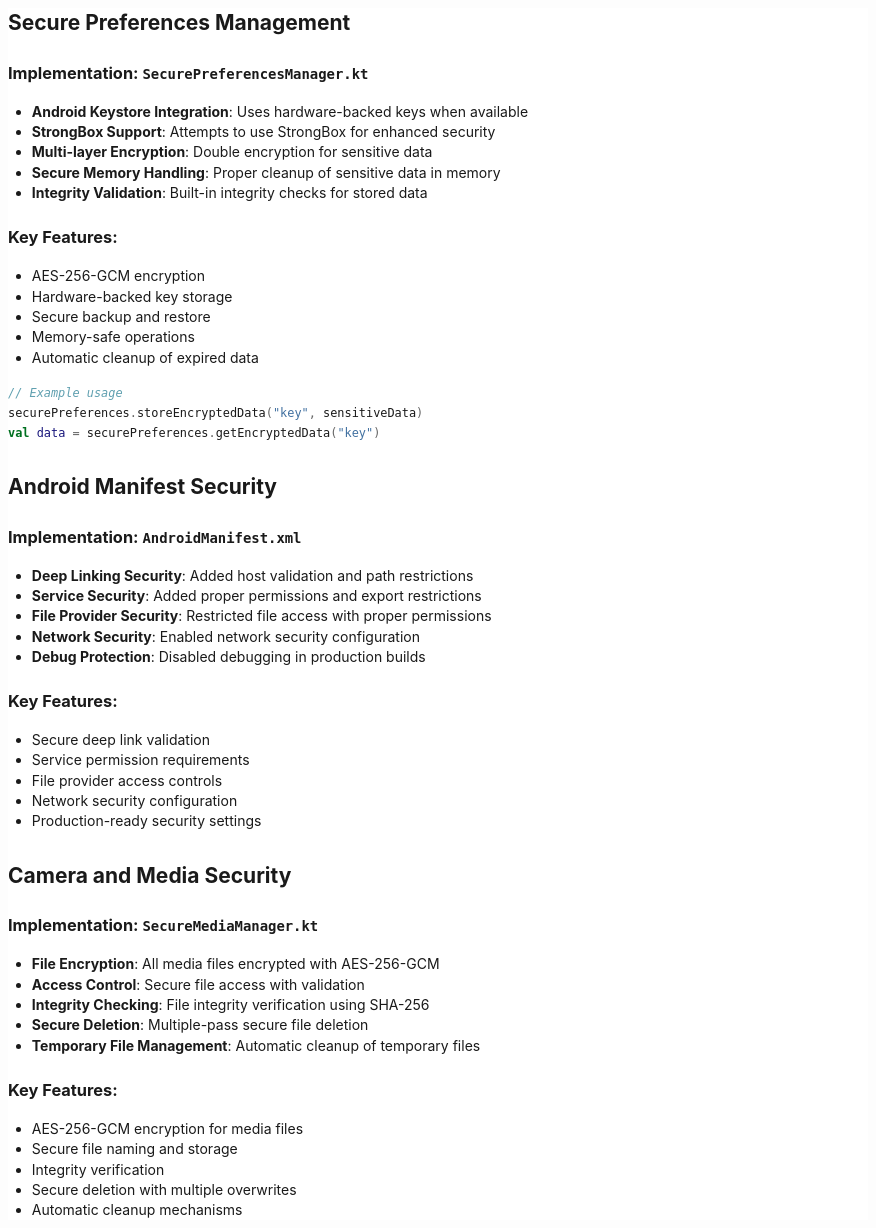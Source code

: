 ## Secure Preferences Management

### Implementation: `SecurePreferencesManager.kt`
- **Android Keystore Integration**: Uses hardware-backed keys when available
- **StrongBox Support**: Attempts to use StrongBox for enhanced security
- **Multi-layer Encryption**: Double encryption for sensitive data
- **Secure Memory Handling**: Proper cleanup of sensitive data in memory
- **Integrity Validation**: Built-in integrity checks for stored data

### Key Features:
- AES-256-GCM encryption
- Hardware-backed key storage
- Secure backup and restore
- Memory-safe operations
- Automatic cleanup of expired data

```kotlin
// Example usage
securePreferences.storeEncryptedData("key", sensitiveData)
val data = securePreferences.getEncryptedData("key")
```

## Android Manifest Security

### Implementation: `AndroidManifest.xml`
- **Deep Linking Security**: Added host validation and path restrictions
- **Service Security**: Added proper permissions and export restrictions
- **File Provider Security**: Restricted file access with proper permissions
- **Network Security**: Enabled network security configuration
- **Debug Protection**: Disabled debugging in production builds

### Key Features:
- Secure deep link validation
- Service permission requirements
- File provider access controls
- Network security configuration
- Production-ready security settings

## Camera and Media Security

### Implementation: `SecureMediaManager.kt`
- **File Encryption**: All media files encrypted with AES-256-GCM
- **Access Control**: Secure file access with validation
- **Integrity Checking**: File integrity verification using SHA-256
- **Secure Deletion**: Multiple-pass secure file deletion
- **Temporary File Management**: Automatic cleanup of temporary files

### Key Features:
- AES-256-GCM encryption for media files
- Secure file naming and storage
- Integrity verification
- Secure deletion with multiple overwrites
- Automatic cleanup mechanisms
